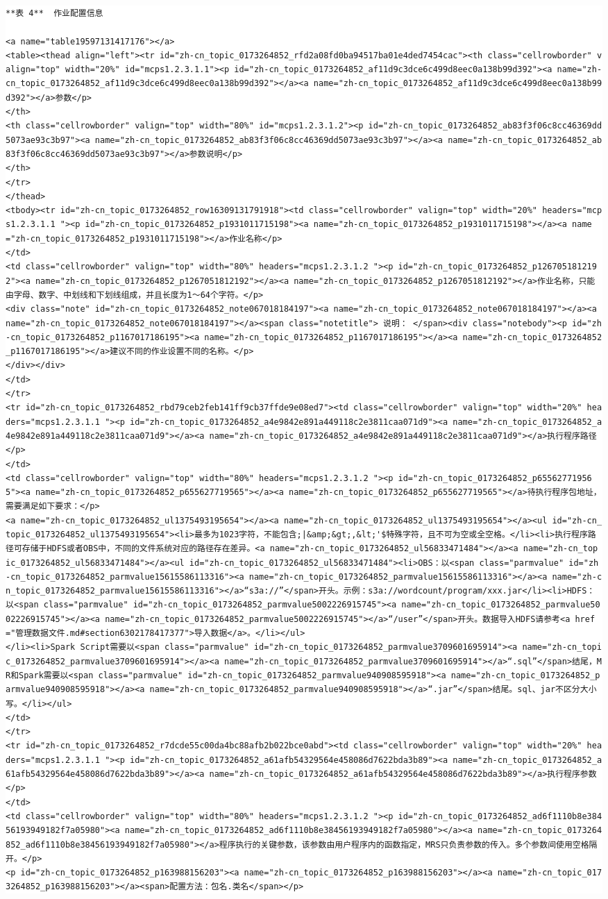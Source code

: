     **表 4**  作业配置信息

    <a name="table19597131417176"></a>
    <table><thead align="left"><tr id="zh-cn_topic_0173264852_rfd2a08fd0ba94517ba01e4ded7454cac"><th class="cellrowborder" valign="top" width="20%" id="mcps1.2.3.1.1"><p id="zh-cn_topic_0173264852_af11d9c3dce6c499d8eec0a138b99d392"><a name="zh-cn_topic_0173264852_af11d9c3dce6c499d8eec0a138b99d392"></a><a name="zh-cn_topic_0173264852_af11d9c3dce6c499d8eec0a138b99d392"></a>参数</p>
    </th>
    <th class="cellrowborder" valign="top" width="80%" id="mcps1.2.3.1.2"><p id="zh-cn_topic_0173264852_ab83f3f06c8cc46369dd5073ae93c3b97"><a name="zh-cn_topic_0173264852_ab83f3f06c8cc46369dd5073ae93c3b97"></a><a name="zh-cn_topic_0173264852_ab83f3f06c8cc46369dd5073ae93c3b97"></a>参数说明</p>
    </th>
    </tr>
    </thead>
    <tbody><tr id="zh-cn_topic_0173264852_row16309131791918"><td class="cellrowborder" valign="top" width="20%" headers="mcps1.2.3.1.1 "><p id="zh-cn_topic_0173264852_p1931011715198"><a name="zh-cn_topic_0173264852_p1931011715198"></a><a name="zh-cn_topic_0173264852_p1931011715198"></a>作业名称</p>
    </td>
    <td class="cellrowborder" valign="top" width="80%" headers="mcps1.2.3.1.2 "><p id="zh-cn_topic_0173264852_p1267051812192"><a name="zh-cn_topic_0173264852_p1267051812192"></a><a name="zh-cn_topic_0173264852_p1267051812192"></a>作业名称，只能由字母、数字、中划线和下划线组成，并且长度为1～64个字符。</p>
    <div class="note" id="zh-cn_topic_0173264852_note067018184197"><a name="zh-cn_topic_0173264852_note067018184197"></a><a name="zh-cn_topic_0173264852_note067018184197"></a><span class="notetitle"> 说明： </span><div class="notebody"><p id="zh-cn_topic_0173264852_p1167017186195"><a name="zh-cn_topic_0173264852_p1167017186195"></a><a name="zh-cn_topic_0173264852_p1167017186195"></a>建议不同的作业设置不同的名称。</p>
    </div></div>
    </td>
    </tr>
    <tr id="zh-cn_topic_0173264852_rbd79ceb2feb141ff9cb37ffde9e08ed7"><td class="cellrowborder" valign="top" width="20%" headers="mcps1.2.3.1.1 "><p id="zh-cn_topic_0173264852_a4e9842e891a449118c2e3811caa071d9"><a name="zh-cn_topic_0173264852_a4e9842e891a449118c2e3811caa071d9"></a><a name="zh-cn_topic_0173264852_a4e9842e891a449118c2e3811caa071d9"></a>执行程序路径</p>
    </td>
    <td class="cellrowborder" valign="top" width="80%" headers="mcps1.2.3.1.2 "><p id="zh-cn_topic_0173264852_p655627719565"><a name="zh-cn_topic_0173264852_p655627719565"></a><a name="zh-cn_topic_0173264852_p655627719565"></a>待执行程序包地址，需要满足如下要求：</p>
    <a name="zh-cn_topic_0173264852_ul1375493195654"></a><a name="zh-cn_topic_0173264852_ul1375493195654"></a><ul id="zh-cn_topic_0173264852_ul1375493195654"><li>最多为1023字符，不能包含;|&amp;&gt;,&lt;'$特殊字符，且不可为空或全空格。</li><li>执行程序路径可存储于HDFS或者OBS中，不同的文件系统对应的路径存在差异。<a name="zh-cn_topic_0173264852_ul56833471484"></a><a name="zh-cn_topic_0173264852_ul56833471484"></a><ul id="zh-cn_topic_0173264852_ul56833471484"><li>OBS：以<span class="parmvalue" id="zh-cn_topic_0173264852_parmvalue15615586113316"><a name="zh-cn_topic_0173264852_parmvalue15615586113316"></a><a name="zh-cn_topic_0173264852_parmvalue15615586113316"></a>“s3a://”</span>开头。示例：s3a://wordcount/program/xxx.jar</li><li>HDFS：以<span class="parmvalue" id="zh-cn_topic_0173264852_parmvalue5002226915745"><a name="zh-cn_topic_0173264852_parmvalue5002226915745"></a><a name="zh-cn_topic_0173264852_parmvalue5002226915745"></a>“/user”</span>开头。数据导入HDFS请参考<a href="管理数据文件.md#section6302178417377">导入数据</a>。</li></ul>
    </li><li>Spark Script需要以<span class="parmvalue" id="zh-cn_topic_0173264852_parmvalue3709601695914"><a name="zh-cn_topic_0173264852_parmvalue3709601695914"></a><a name="zh-cn_topic_0173264852_parmvalue3709601695914"></a>“.sql”</span>结尾，MR和Spark需要以<span class="parmvalue" id="zh-cn_topic_0173264852_parmvalue940908595918"><a name="zh-cn_topic_0173264852_parmvalue940908595918"></a><a name="zh-cn_topic_0173264852_parmvalue940908595918"></a>“.jar”</span>结尾。sql、jar不区分大小写。</li></ul>
    </td>
    </tr>
    <tr id="zh-cn_topic_0173264852_r7dcde55c00da4bc88afb2b022bce0abd"><td class="cellrowborder" valign="top" width="20%" headers="mcps1.2.3.1.1 "><p id="zh-cn_topic_0173264852_a61afb54329564e458086d7622bda3b89"><a name="zh-cn_topic_0173264852_a61afb54329564e458086d7622bda3b89"></a><a name="zh-cn_topic_0173264852_a61afb54329564e458086d7622bda3b89"></a>执行程序参数</p>
    </td>
    <td class="cellrowborder" valign="top" width="80%" headers="mcps1.2.3.1.2 "><p id="zh-cn_topic_0173264852_ad6f1110b8e38456193949182f7a05980"><a name="zh-cn_topic_0173264852_ad6f1110b8e38456193949182f7a05980"></a><a name="zh-cn_topic_0173264852_ad6f1110b8e38456193949182f7a05980"></a>程序执行的关键参数，该参数由用户程序内的函数指定，MRS只负责参数的传入。多个参数间使用空格隔开。</p>
    <p id="zh-cn_topic_0173264852_p163988156203"><a name="zh-cn_topic_0173264852_p163988156203"></a><a name="zh-cn_topic_0173264852_p163988156203"></a><span>配置方法：包名.类名</span></p>